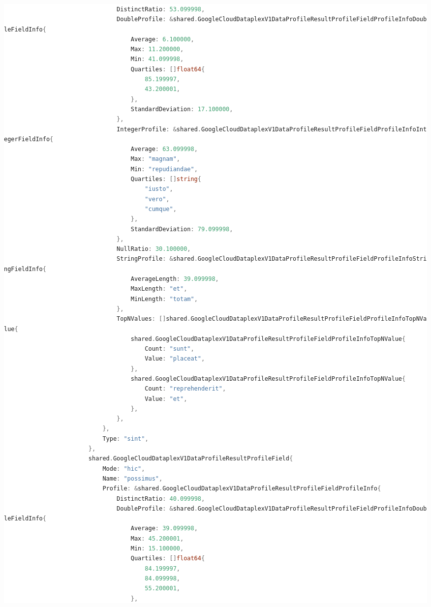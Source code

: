 ```go
                                DistinctRatio: 53.099998,
                                DoubleProfile: &shared.GoogleCloudDataplexV1DataProfileResultProfileFieldProfileInfoDoubleFieldInfo{
                                    Average: 6.100000,
                                    Max: 11.200000,
                                    Min: 41.099998,
                                    Quartiles: []float64{
                                        85.199997,
                                        43.200001,
                                    },
                                    StandardDeviation: 17.100000,
                                },
                                IntegerProfile: &shared.GoogleCloudDataplexV1DataProfileResultProfileFieldProfileInfoIntegerFieldInfo{
                                    Average: 63.099998,
                                    Max: "magnam",
                                    Min: "repudiandae",
                                    Quartiles: []string{
                                        "iusto",
                                        "vero",
                                        "cumque",
                                    },
                                    StandardDeviation: 79.099998,
                                },
                                NullRatio: 30.100000,
                                StringProfile: &shared.GoogleCloudDataplexV1DataProfileResultProfileFieldProfileInfoStringFieldInfo{
                                    AverageLength: 39.099998,
                                    MaxLength: "et",
                                    MinLength: "totam",
                                },
                                TopNValues: []shared.GoogleCloudDataplexV1DataProfileResultProfileFieldProfileInfoTopNValue{
                                    shared.GoogleCloudDataplexV1DataProfileResultProfileFieldProfileInfoTopNValue{
                                        Count: "sunt",
                                        Value: "placeat",
                                    },
                                    shared.GoogleCloudDataplexV1DataProfileResultProfileFieldProfileInfoTopNValue{
                                        Count: "reprehenderit",
                                        Value: "et",
                                    },
                                },
                            },
                            Type: "sint",
                        },
                        shared.GoogleCloudDataplexV1DataProfileResultProfileField{
                            Mode: "hic",
                            Name: "possimus",
                            Profile: &shared.GoogleCloudDataplexV1DataProfileResultProfileFieldProfileInfo{
                                DistinctRatio: 40.099998,
                                DoubleProfile: &shared.GoogleCloudDataplexV1DataProfileResultProfileFieldProfileInfoDoubleFieldInfo{
                                    Average: 39.099998,
                                    Max: 45.200001,
                                    Min: 15.100000,
                                    Quartiles: []float64{
                                        84.199997,
                                        84.099998,
                                        55.200001,
                                    },
```